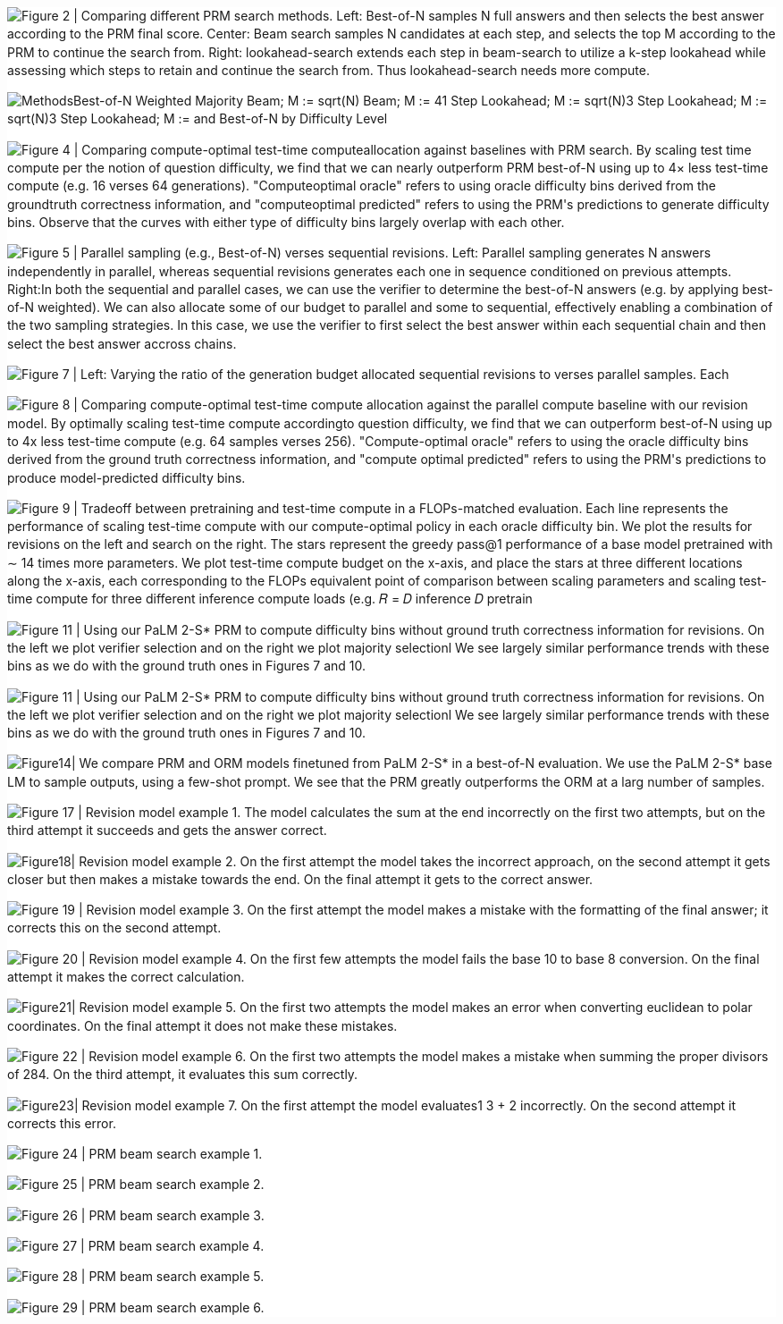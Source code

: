 ![Figure 2 | Comparing different PRM search methods. Left: Best-of-N samples N full answers and then selects the best answer according to the PRM final score. Center: Beam search samples N candidates at each step, and selects the top M according to the PRM to continue the search from. Right: lookahead-search extends each step in beam-search to utilize a k-step lookahead while assessing which steps to retain and continue the search from. Thus lookahead-search needs more compute.]()

![MethodsBest-of-N Weighted Majority Beam; M := sqrt(N) Beam; M := 41 Step Lookahead; M := sqrt(N)3 Step Lookahead; M := sqrt(N)3 Step Lookahead; M := and Best-of-N by Difficulty Level]()

![Figure 4 | Comparing compute-optimal test-time computeallocation against baselines with PRM search. By scaling test time compute per the notion of question difficulty, we find that we can nearly outperform PRM best-of-N using up to 4× less test-time compute (e.g. 16 verses 64 generations). "Computeoptimal oracle" refers to using oracle difficulty bins derived from the groundtruth correctness information, and "computeoptimal predicted" refers to using the PRM's predictions to generate difficulty bins. Observe that the curves with either type of difficulty bins largely overlap with each other.]()

![Figure 5 | Parallel sampling (e.g., Best-of-N) verses sequential revisions. Left: Parallel sampling generates N answers independently in parallel, whereas sequential revisions generates each one in sequence conditioned on previous attempts. Right:In both the sequential and parallel cases, we can use the verifier to determine the best-of-N answers (e.g. by applying best-of-N weighted). We can also allocate some of our budget to parallel and some to sequential, effectively enabling a combination of the two sampling strategies. In this case, we use the verifier to first select the best answer within each sequential chain and then select the best answer accross chains.]()

![Figure 7 | Left: Varying the ratio of the generation budget allocated sequential revisions to verses parallel samples. Each]()

![Figure 8 | Comparing compute-optimal test-time compute allocation against the parallel compute baseline with our revision model. By optimally scaling test-time compute accordingto question difficulty, we find that we can outperform best-of-N using up to 4x less test-time compute (e.g. 64 samples verses 256). "Compute-optimal oracle" refers to using the oracle difficulty bins derived from the ground truth correctness information, and "compute optimal predicted" refers to using the PRM's predictions to produce model-predicted difficulty bins.]()

![Figure 9 | Tradeoff between pretraining and test-time compute in a FLOPs-matched evaluation. Each line represents the performance of scaling test-time compute with our compute-optimal policy in each oracle difficulty bin. We plot the results for revisions on the left and search on the right. The stars represent the greedy pass@1 performance of a base model pretrained with ∼ 14 times more parameters. We plot test-time compute budget on the x-axis, and place the stars at three different locations along the x-axis, each corresponding to the FLOPs equivalent point of comparison between scaling parameters and scaling test-time compute for three different inference compute loads (e.g. 𝑅 = 𝐷 inference 𝐷 pretrain]()

![Figure 11 | Using our PaLM 2-S* PRM to compute difficulty bins without ground truth correctness information for revisions. On the left we plot verifier selection and on the right we plot majority selectionl We see largely similar performance trends with these bins as we do with the ground truth ones in Figures 7 and 10.]()

![Figure 11 | Using our PaLM 2-S* PRM to compute difficulty bins without ground truth correctness information for revisions. On the left we plot verifier selection and on the right we plot majority selectionl We see largely similar performance trends with these bins as we do with the ground truth ones in Figures 7 and 10.]()

![Figure14| We compare PRM and ORM models finetuned from PaLM 2-S* in a best-of-N evaluation. We use the PaLM 2-S* base LM to sample outputs, using a few-shot prompt. We see that the PRM greatly outperforms the ORM at a larg number of samples.]()

![Figure 17 | Revision model example 1. The model calculates the sum at the end incorrectly on the first two attempts, but on the third attempt it succeeds and gets the answer correct.]()

![Figure18| Revision model example 2. On the first attempt the model takes the incorrect approach, on the second attempt it gets closer but then makes a mistake towards the end. On the final attempt it gets to the correct answer.]()

![Figure 19 | Revision model example 3. On the first attempt the model makes a mistake with the formatting of the final answer; it corrects this on the second attempt.]()

![Figure 20 | Revision model example 4. On the first few attempts the model fails the base 10 to base 8 conversion. On the final attempt it makes the correct calculation.]()

![Figure21| Revision model example 5. On the first two attempts the model makes an error when converting euclidean to polar coordinates. On the final attempt it does not make these mistakes.]()

![Figure 22 | Revision model example 6. On the first two attempts the model makes a mistake when summing the proper divisors of 284. On the third attempt, it evaluates this sum correctly.]()

![Figure23| Revision model example 7. On the first attempt the model evaluates1 3 + 2 incorrectly. On the second attempt it corrects this error.]()

![Figure 24 | PRM beam search example 1.]()

![Figure 25 | PRM beam search example 2.]()

![Figure 26 | PRM beam search example 3.]()

![Figure 27 | PRM beam search example 4.]()

![Figure 28 | PRM beam search example 5.]()

![Figure 29 | PRM beam search example 6.]()

